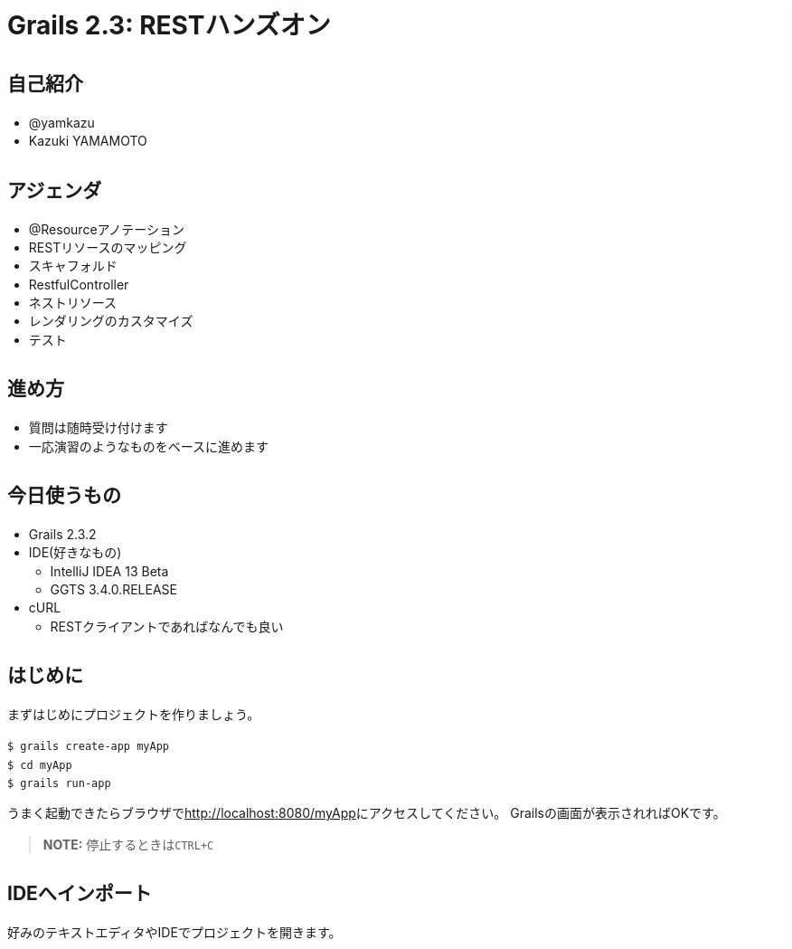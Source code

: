 # Grails 2.3: RESTハンズオン

## 自己紹介

* @yamkazu
* Kazuki YAMAMOTO

## アジェンダ

* @Resourceアノテーション
* RESTリソースのマッピング
* スキャフォルド
* RestfulController
* ネストリソース
* レンダリングのカスタマイズ
* テスト

## 進め方

* 質問は随時受け付けます
* 一応演習のようなものをベースに進めます

## 今日使うもの

* Grails 2.3.2
* IDE(好きなもの)
    * IntelliJ IDEA 13 Beta
    * GGTS 3.4.0.RELEASE
* cURL
    * RESTクライアントであればなんでも良い

## はじめに

まずはじめにプロジェクトを作りましょう。

```
$ grails create-app myApp
$ cd myApp
$ grails run-app
```

うまく起動できたらブラウザで<http://localhost:8080/myApp>にアクセスしてください。
Grailsの画面が表示されればOKです。

> **NOTE:** 停止するときは`CTRL+C`

## IDEへインポート

好みのテキストエディタやIDEでプロジェクトを開きます。
